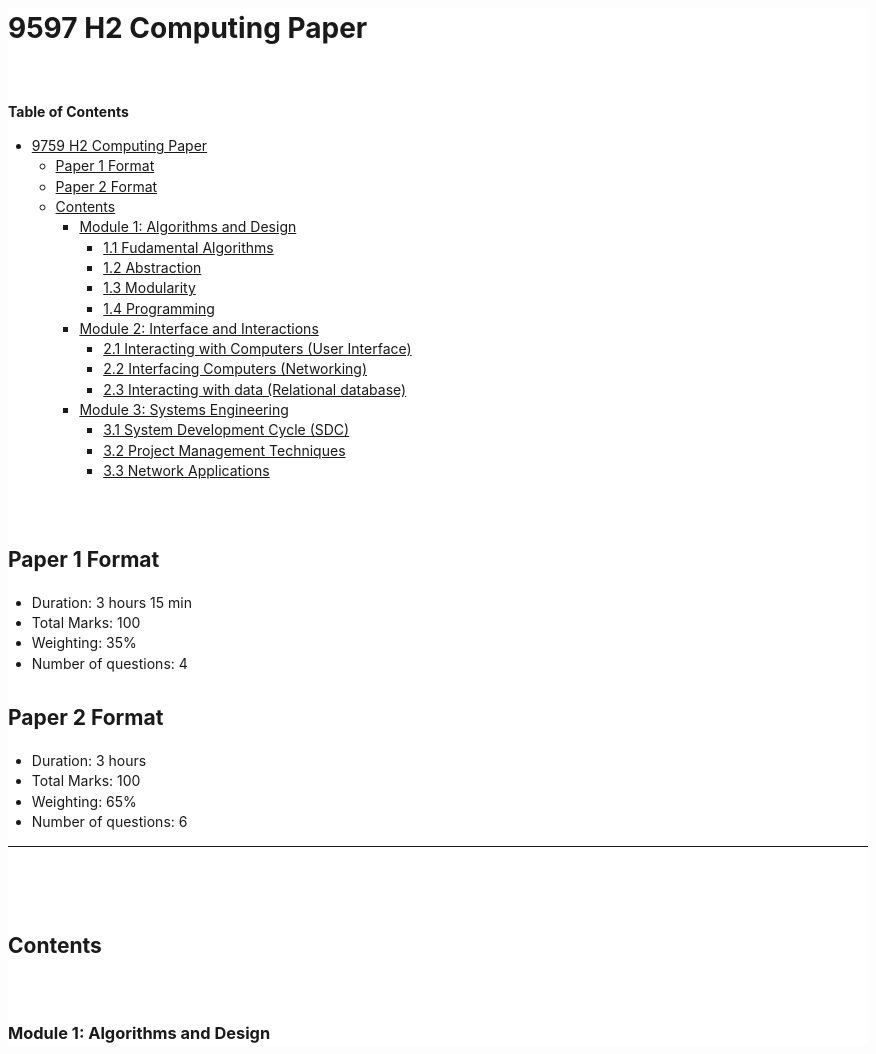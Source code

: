 # 9597 H2 Computing Paper

<br/>

__Table of Contents__



- [9759 H2 Computing Paper][1]
	- [Paper 1 Format][2]
	- [Paper 2 Format][3]
	- [Contents][4]
		- [Module 1: Algorithms and Design][5]
			- [1.1 Fudamental Algorithms][6]
			- [1.2 Abstraction][7]
			- [1.3 Modularity][8]
			- [1.4 Programming][9]
		- [Module 2: Interface and Interactions][10]
			- [2.1 Interacting with Computers (User Interface)][11]
			- [2.2 Interfacing Computers (Networking)][12]
			- [2.3 Interacting with data (Relational database)][13]
		- [Module 3: Systems Engineering][14]
			- [3.1 System Development Cycle (SDC)][15]
			- [3.2 Project Management Techniques][16]
			- [3.3 Network Applications][17]





<br/>


## Paper 1 Format
* Duration: 3 hours 15 min
* Total Marks: 100
* Weighting: 35%
* Number of questions: 4


## Paper 2 Format
* Duration: 3 hours
* Total Marks: 100
* Weighting: 65%
* Number of questions: 6
---- 

<br/><br/>

## Contents

<br/>

### Module 1: Algorithms and Design


[1]:	#9759-h2-computing-paper
[2]:	#paper-1-format
[3]:	#paper-2-format
[4]:	#contents
[5]:	#module-1-algorithms-and-design
[6]:	#11-fudamental-algorithms
[7]:	#12-abstraction
[8]:	#13-modularity
[9]:	#14-programming
[10]:	#module-2-interface-and-interactions
[11]:	#21-interacting-with-computers-user-interface
[12]:	#22-interfacing-computers-networking
[13]:	#23-interacting-with-data-relational-database
[14]:	#module-3-systems-engineering
[15]:	#31-system-development-cycle-sdc
[16]:	#32-project-management-techniques
[17]:	#33-network-applications